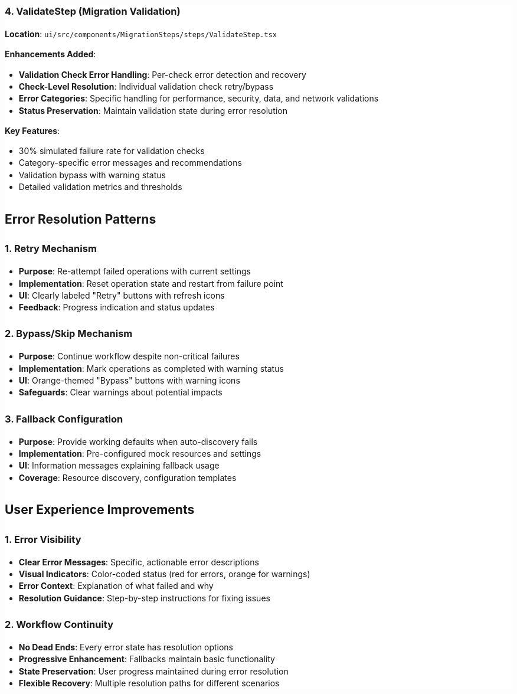 ### 4. ValidateStep (Migration Validation)
**Location**: `ui/src/components/MigrationSteps/steps/ValidateStep.tsx`

**Enhancements Added**:
- **Validation Check Error Handling**: Per-check error detection and recovery
- **Check-Level Resolution**: Individual validation check retry/bypass
- **Error Categories**: Specific handling for performance, security, data, and network validations
- **Status Preservation**: Maintain validation state during error resolution

**Key Features**:
- 30% simulated failure rate for validation checks
- Category-specific error messages and recommendations
- Validation bypass with warning status
- Detailed validation metrics and thresholds

## Error Resolution Patterns

### 1. Retry Mechanism
- **Purpose**: Re-attempt failed operations with current settings
- **Implementation**: Reset operation state and restart from failure point
- **UI**: Clearly labeled "Retry" buttons with refresh icons
- **Feedback**: Progress indication and status updates

### 2. Bypass/Skip Mechanism  
- **Purpose**: Continue workflow despite non-critical failures
- **Implementation**: Mark operations as completed with warning status
- **UI**: Orange-themed "Bypass" buttons with warning icons
- **Safeguards**: Clear warnings about potential impacts

### 3. Fallback Configuration
- **Purpose**: Provide working defaults when auto-discovery fails
- **Implementation**: Pre-configured mock resources and settings
- **UI**: Information messages explaining fallback usage
- **Coverage**: Resource discovery, configuration templates

## User Experience Improvements

### 1. Error Visibility
- **Clear Error Messages**: Specific, actionable error descriptions
- **Visual Indicators**: Color-coded status (red for errors, orange for warnings)
- **Error Context**: Explanation of what failed and why
- **Resolution Guidance**: Step-by-step instructions for fixing issues

### 2. Workflow Continuity
- **No Dead Ends**: Every error state has resolution options
- **Progressive Enhancement**: Fallbacks maintain basic functionality
- **State Preservation**: User progress maintained during error resolution
- **Flexible Recovery**: Multiple resolution paths for different scenarios
